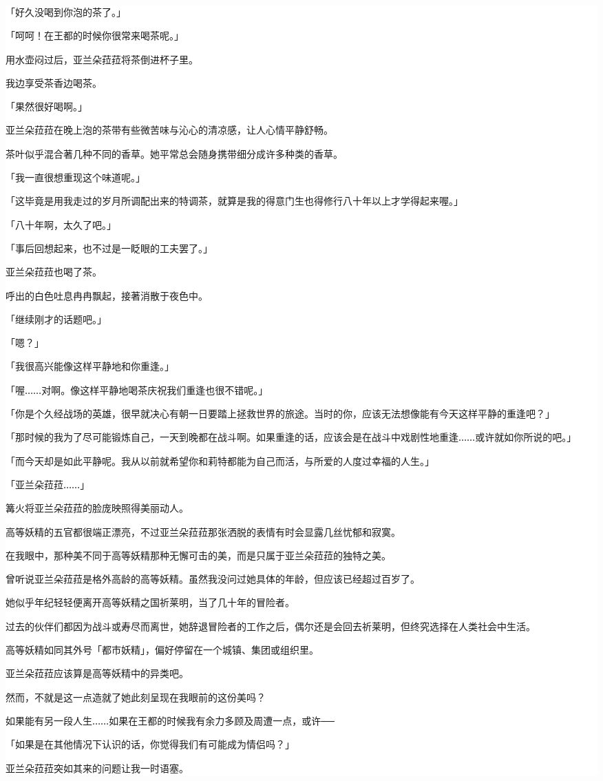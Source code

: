 「好久没喝到你泡的茶了。」

「呵呵！在王都的时候你很常来喝茶呢。」

用水壶闷过后，亚兰朵菈菈将茶倒进杯子里。

我边享受茶香边喝茶。

「果然很好喝啊。」

亚兰朵菈菈在晚上泡的茶带有些微苦味与沁心的清凉感，让人心情平静舒畅。

茶叶似乎混合著几种不同的香草。她平常总会随身携带细分成许多种类的香草。

「我一直很想重现这个味道呢。」

「这毕竟是用我走过的岁月所调配出来的特调茶，就算是我的得意门生也得修行八十年以上才学得起来喔。」

「八十年啊，太久了吧。」

「事后回想起来，也不过是一眨眼的工夫罢了。」

亚兰朵菈菈也喝了茶。

呼出的白色吐息冉冉飘起，接著消散于夜色中。

「继续刚才的话题吧。」

「嗯？」

「我很高兴能像这样平静地和你重逢。」

「喔……对啊。像这样平静地喝茶庆祝我们重逢也很不错呢。」

「你是个久经战场的英雄，很早就决心有朝一日要踏上拯救世界的旅途。当时的你，应该无法想像能有今天这样平静的重逢吧？」

「那时候的我为了尽可能锻炼自己，一天到晚都在战斗啊。如果重逢的话，应该会是在战斗中戏剧性地重逢……或许就如你所说的吧。」

「而今天却是如此平静呢。我从以前就希望你和莉特都能为自己而活，与所爱的人度过幸福的人生。」

「亚兰朵菈菈……」

篝火将亚兰朵菈菈的脸庞映照得美丽动人。

高等妖精的五官都很端正漂亮，不过亚兰朵菈菈那张洒脱的表情有时会显露几丝忧郁和寂寞。

在我眼中，那种美不同于高等妖精那种无懈可击的美，而是只属于亚兰朵菈菈的独特之美。

曾听说亚兰朵菈菈是格外高龄的高等妖精。虽然我没问过她具体的年龄，但应该已经超过百岁了。

她似乎年纪轻轻便离开高等妖精之国祈莱明，当了几十年的冒险者。

过去的伙伴们都因为战斗或寿尽而离世，她辞退冒险者的工作之后，偶尔还是会回去祈莱明，但终究选择在人类社会中生活。

高等妖精如同其外号「都市妖精」，偏好停留在一个城镇、集团或组织里。

亚兰朵菈菈应该算是高等妖精中的异类吧。

然而，不就是这一点造就了她此刻呈现在我眼前的这份美吗？

如果能有另一段人生……如果在王都的时候我有余力多顾及周遭一点，或许──

「如果是在其他情况下认识的话，你觉得我们有可能成为情侣吗？」

亚兰朵菈菈突如其来的问题让我一时语塞。
